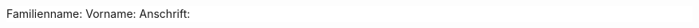 <td></td>
</tr>
<tr class="even">
<td></td>
<td>Familienname:</td>
<td></td>
<td></td>
<td></td>
<td></td>
</tr>
<tr class="odd">
<td></td>
<td></td>
<td></td>
<td></td>
<td></td>
<td></td>
</tr>
<tr class="even">
<td></td>
<td>Vorname:</td>
<td></td>
<td></td>
<td></td>
<td></td>
</tr>
<tr class="odd">
<td></td>
<td></td>
<td></td>
<td></td>
<td></td>
<td></td>
</tr>
<tr class="even">
<td></td>
<td>Anschrift:</td>
<td></td>
<td></td>
<td></td>
<td></td>
</tr>
<tr class="odd">
<td></td>
<td></td>
<td></td>
<td></td>
<td></td>
<td></td>
</tr>
<tr class="even">
<td></td>
<td></td>
<td></td>
<td></td>
<td></td>
<td></td>
</tr>
<tr class="odd">
<td></td>
<td></td>
<td></td>
<td></td>
<td></td>